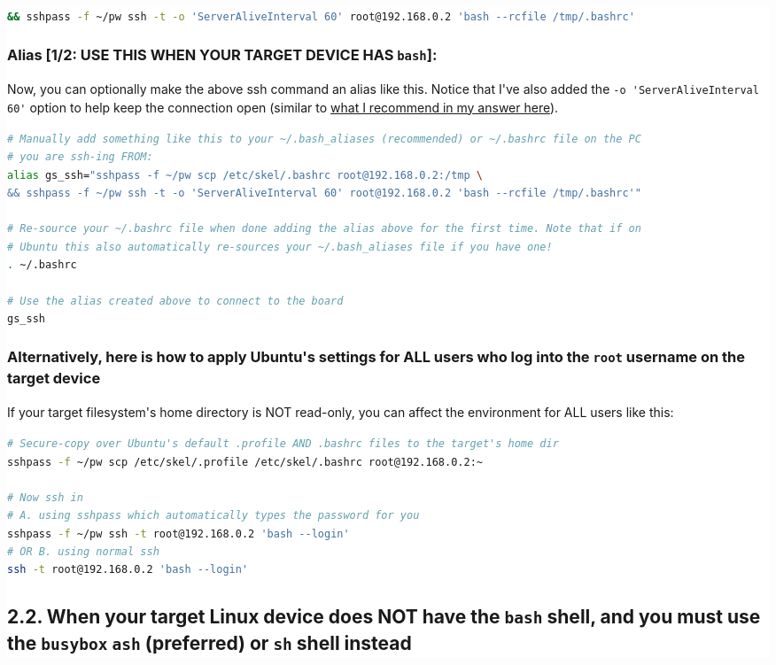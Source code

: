 ```bash
&& sshpass -f ~/pw ssh -t -o 'ServerAliveInterval 60' root@192.168.0.2 'bash --rcfile /tmp/.bashrc'
```

<a id="alias-12-use-this-when-your-target-device-has-bash"></a>
### Alias [1/2: USE THIS WHEN YOUR TARGET DEVICE HAS `bash`]:
Now, you can optionally make the above ssh command an alias like this. Notice that I've also added the `-o 'ServerAliveInterval 60'` option to help keep the connection open (similar to [what I recommend in my answer here](https://askubuntu.com/a/942820/327339)).
```bash
# Manually add something like this to your ~/.bash_aliases (recommended) or ~/.bashrc file on the PC
# you are ssh-ing FROM:
alias gs_ssh="sshpass -f ~/pw scp /etc/skel/.bashrc root@192.168.0.2:/tmp \
&& sshpass -f ~/pw ssh -t -o 'ServerAliveInterval 60' root@192.168.0.2 'bash --rcfile /tmp/.bashrc'"

# Re-source your ~/.bashrc file when done adding the alias above for the first time. Note that if on
# Ubuntu this also automatically re-sources your ~/.bash_aliases file if you have one!
. ~/.bashrc

# Use the alias created above to connect to the board
gs_ssh
```

<a id="alternatively-here-is-how-to-apply-ubuntus-settings-for-all-users-who-log-into-the-root-username-on-the-target-device"></a>
### Alternatively, here is how to apply Ubuntu's settings for ALL users who log into the `root` username on the target device

If your target filesystem's home directory is NOT read-only, you can affect the environment for ALL users like this:

```bash
# Secure-copy over Ubuntu's default .profile AND .bashrc files to the target's home dir
sshpass -f ~/pw scp /etc/skel/.profile /etc/skel/.bashrc root@192.168.0.2:~

# Now ssh in
# A. using sshpass which automatically types the password for you
sshpass -f ~/pw ssh -t root@192.168.0.2 'bash --login'
# OR B. using normal ssh
ssh -t root@192.168.0.2 'bash --login'
```


<a id="22-when-your-target-linux-device-does-not-have-the-bash-shell-and-you-must-use-the-busybox-ash-preferred-or-sh-shell-instead"></a>
## 2.2. When your target Linux device does NOT have the `bash` shell, and you must use the `busybox` `ash` (preferred) or `sh` shell instead
